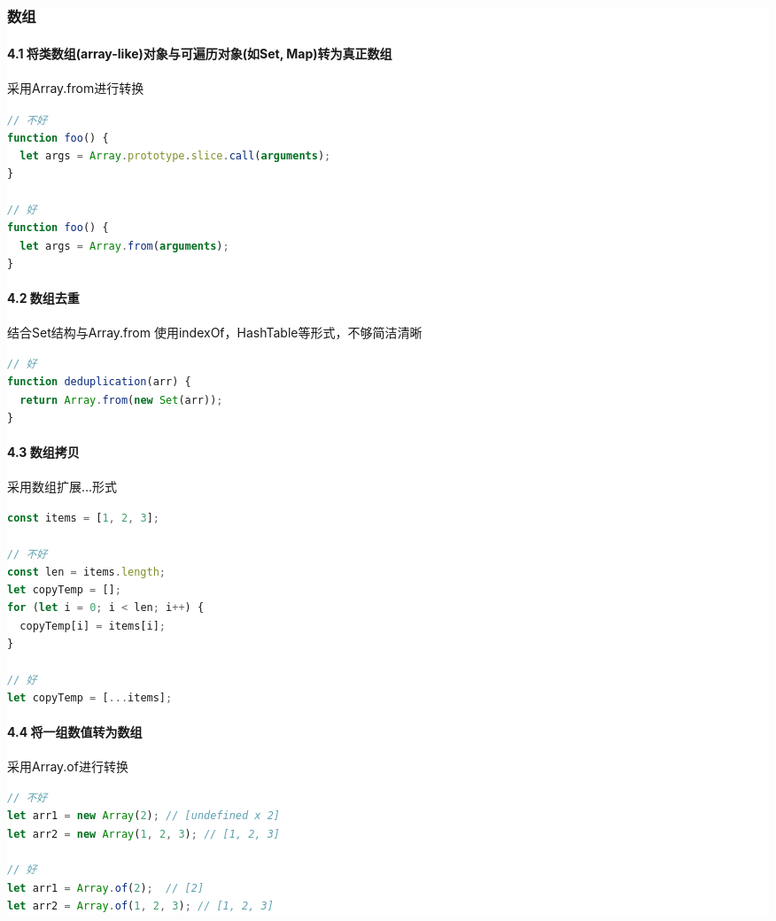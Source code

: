 ### 数组

#### 4.1 将类数组(array-like)对象与可遍历对象(如Set, Map)转为真正数组

采用Array.from进行转换

``` javascript
// 不好
function foo() {
  let args = Array.prototype.slice.call(arguments);
}

// 好
function foo() {
  let args = Array.from(arguments);
}
```

#### 4.2 数组去重

结合Set结构与Array.from
使用indexOf，HashTable等形式，不够简洁清晰

``` javascript
// 好
function deduplication(arr) {
  return Array.from(new Set(arr));
}
```

#### 4.3 数组拷贝

采用数组扩展...形式

``` javascript
const items = [1, 2, 3];

// 不好
const len = items.length;
let copyTemp = [];
for (let i = 0; i < len; i++) {
  copyTemp[i] = items[i];
}

// 好
let copyTemp = [...items];
```

#### 4.4 将一组数值转为数组

采用Array.of进行转换

``` javascript
// 不好
let arr1 = new Array(2); // [undefined x 2]
let arr2 = new Array(1, 2, 3); // [1, 2, 3]

// 好
let arr1 = Array.of(2);  // [2]
let arr2 = Array.of(1, 2, 3); // [1, 2, 3]

```
